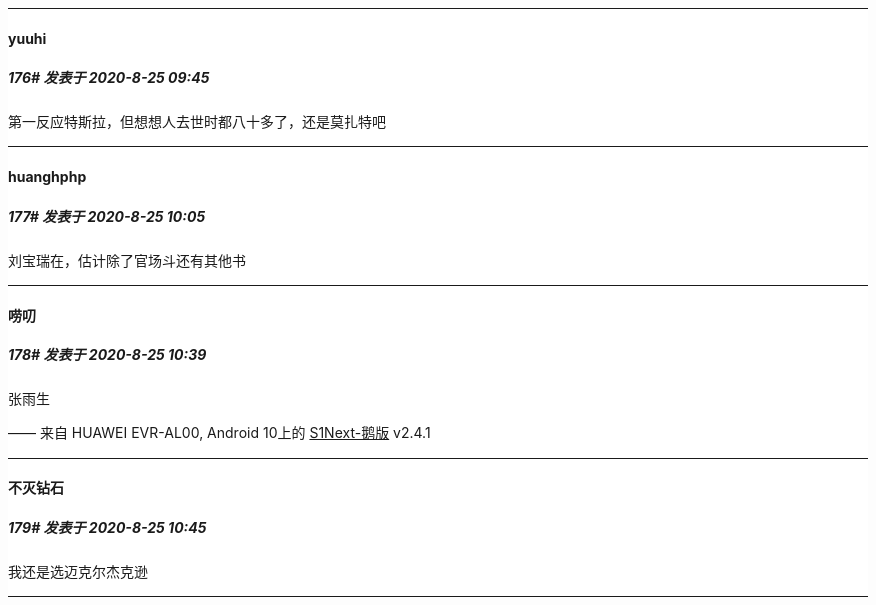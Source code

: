 


-----

####  yuuhi  
##### 176#       发表于 2020-8-25 09:45




第一反应特斯拉，但想想人去世时都八十多了，还是莫扎特吧







-----

####  huanghphp  
##### 177#       发表于 2020-8-25 10:05




刘宝瑞在，估计除了官场斗还有其他书







-----

####  唠叨  
##### 178#       发表于 2020-8-25 10:39




张雨生

—— 来自 HUAWEI EVR-AL00, Android 10上的 [S1Next-鹅版](https://github.com/ykrank/S1-Next/releases) v2.4.1







-----

####  不灭钻石  
##### 179#       发表于 2020-8-25 10:45




我还是选迈克尔杰克逊







-----
